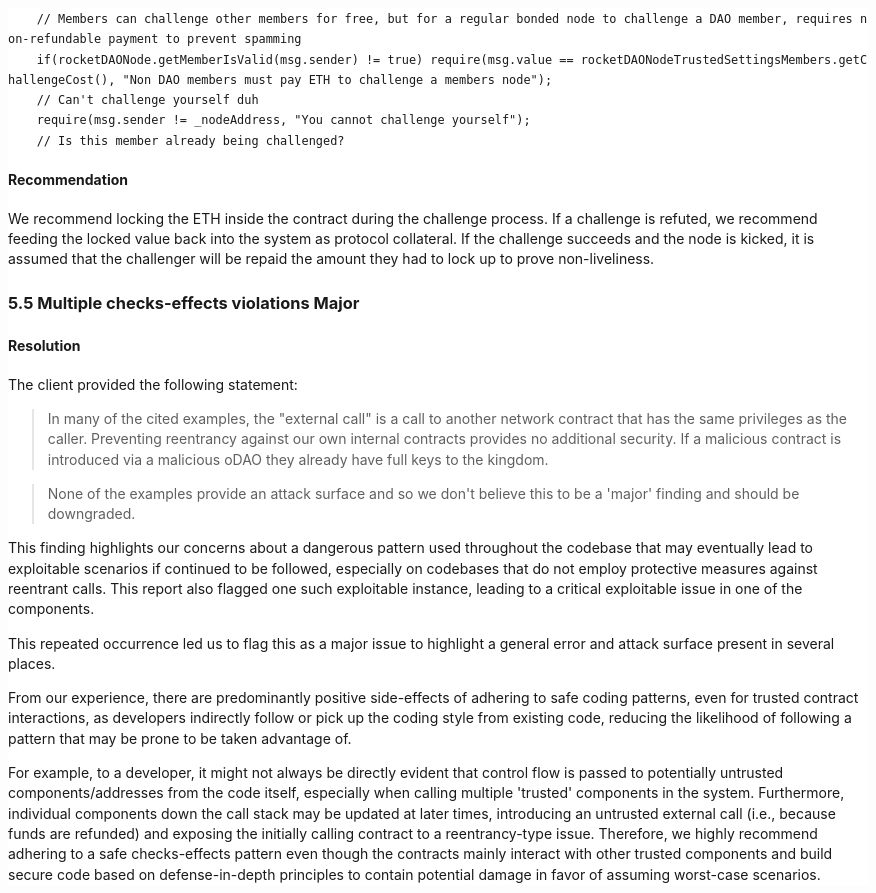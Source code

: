         // Members can challenge other members for free, but for a regular bonded node to challenge a DAO member, requires non-refundable payment to prevent spamming
        if(rocketDAONode.getMemberIsValid(msg.sender) != true) require(msg.value == rocketDAONodeTrustedSettingsMembers.getChallengeCost(), "Non DAO members must pay ETH to challenge a members node");
        // Can't challenge yourself duh
        require(msg.sender != _nodeAddress, "You cannot challenge yourself");
        // Is this member already being challenged?
    

#### Recommendation

We recommend locking the ETH inside the contract during the challenge process.
If a challenge is refuted, we recommend feeding the locked value back into the
system as protocol collateral. If the challenge succeeds and the node is
kicked, it is assumed that the challenger will be repaid the amount they had
to lock up to prove non-liveliness.

### 5.5 Multiple checks-effects violations Major

#### Resolution

The client provided the following statement:

> In many of the cited examples, the "external call" is a call to another
> network contract that has the same privileges as the caller. Preventing
> reentrancy against our own internal contracts provides no additional
> security. If a malicious contract is introduced via a malicious oDAO they
> already have full keys to the kingdom.

> None of the examples provide an attack surface and so we don't believe this
> to be a 'major' finding and should be downgraded.

This finding highlights our concerns about a dangerous pattern used throughout
the codebase that may eventually lead to exploitable scenarios if continued to
be followed, especially on codebases that do not employ protective measures
against reentrant calls. This report also flagged one such exploitable
instance, leading to a critical exploitable issue in one of the components.

This repeated occurrence led us to flag this as a major issue to highlight a
general error and attack surface present in several places.

From our experience, there are predominantly positive side-effects of adhering
to safe coding patterns, even for trusted contract interactions, as developers
indirectly follow or pick up the coding style from existing code, reducing the
likelihood of following a pattern that may be prone to be taken advantage of.

For example, to a developer, it might not always be directly evident that
control flow is passed to potentially untrusted components/addresses from the
code itself, especially when calling multiple 'trusted' components in the
system. Furthermore, individual components down the call stack may be updated
at later times, introducing an untrusted external call (i.e., because funds
are refunded) and exposing the initially calling contract to a reentrancy-type
issue. Therefore, we highly recommend adhering to a safe checks-effects
pattern even though the contracts mainly interact with other trusted
components and build secure code based on defense-in-depth principles to
contain potential damage in favor of assuming worst-case scenarios.
